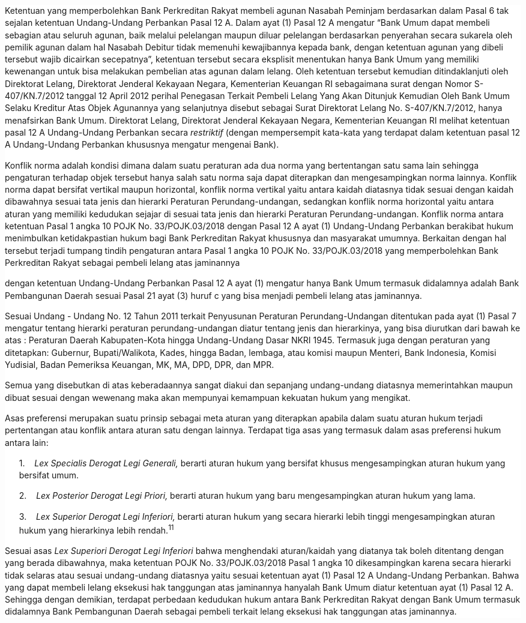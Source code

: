 <p><span class="font8">Ketentuan yang memperbolehkan Bank Perkreditan Rakyat membeli agunan Nasabah Peminjam berdasarkan dalam Pasal 6 tak sejalan ketentuan Undang-Undang Perbankan Pasal 12 A. Dalam ayat (1) Pasal 12 A mengatur “Bank Umum dapat membeli sebagian atau seluruh agunan, baik melalui pelelangan maupun diluar pelelangan berdasarkan penyerahan secara sukarela oleh pemilik agunan dalam hal Nasabah Debitur tidak memenuhi kewajibannya kepada bank, dengan ketentuan agunan yang dibeli tersebut wajib dicairkan secepatnya”, ketentuan tersebut secara eksplisit menentukan hanya Bank Umum yang memiliki kewenangan untuk bisa melakukan pembelian atas agunan dalam lelang. Oleh ketentuan tersebut kemudian ditindaklanjuti oleh Direktorat Lelang, Direktorat Jenderal Kekayaan Negara, Kementerian Keuangan RI sebagaimana surat dengan Nomor S-407/KN.7/2012 tanggal 12 April 2012 perihal Penegasan Terkait Pembeli Lelang Yang Akan Ditunjuk Kemudian Oleh Bank Umum Selaku Kreditur Atas Objek Agunannya yang selanjutnya disebut sebagai Surat Direktorat Lelang No. S-407/KN.7/2012, hanya menafsirkan Bank Umum. Direktorat Lelang, Direktorat Jenderal Kekayaan Negara, Kementerian Keuangan RI melihat ketentuan pasal 12 A Undang-Undang Perbankan secara </span><span class="font8" style="font-style:italic;">restriktif </span><span class="font8">(dengan mempersempit kata-kata yang terdapat dalam ketentuan pasal 12 A Undang-Undang Perbankan khususnya mengatur mengenai Bank).</span></p>
<p><span class="font8">Konflik norma adalah kondisi dimana dalam suatu peraturan ada dua norma yang bertentangan satu sama lain sehingga pengaturan terhadap objek tersebut hanya salah satu norma saja dapat diterapkan dan mengesampingkan norma lainnya. Konflik norma dapat bersifat vertikal maupun horizontal, konflik norma vertikal yaitu antara kaidah diatasnya tidak sesuai dengan kaidah dibawahnya sesuai tata jenis dan hierarki Peraturan Perundang-undangan, sedangkan konflik norma horizontal yaitu antara aturan yang memiliki kedudukan sejajar di sesuai tata jenis dan hierarki Peraturan Perundang-undangan. Konflik norma antara ketentuan Pasal 1 angka 10 POJK No. 33/POJK.03/2018 dengan Pasal 12 A ayat (1) Undang-Undang Perbankan berakibat hukum menimbulkan ketidakpastian hukum bagi Bank Perkreditan Rakyat khususnya dan masyarakat umumnya. Berkaitan dengan hal tersebut terjadi tumpang tindih pengaturan antara Pasal 1 angka 10 POJK No. 33/POJK.03/2018 yang memperbolehkan Bank Perkreditan Rakyat sebagai pembeli lelang atas jaminannya</span></p>
<p><span class="font8">dengan ketentuan Undang-Undang Perbankan Pasal 12 A ayat (1) mengatur hanya Bank Umum termasuk didalamnya adalah Bank Pembangunan Daerah sesuai Pasal 21 ayat (3) huruf c yang bisa menjadi pembeli lelang atas jaminannya.</span></p>
<p><span class="font8">Sesuai Undang - Undang No. 12 Tahun 2011 terkait Penyusunan Peraturan Perundang-Undangan ditentukan pada ayat (1) Pasal 7 mengatur tentang hierarki peraturan perundang-undangan diatur tentang jenis dan hierarkinya, yang bisa diurutkan dari bawah ke atas : Peraturan Daerah Kabupaten-Kota hingga Undang-Undang Dasar NKRI 1945. Termasuk juga dengan peraturan yang ditetapkan: Gubernur, Bupati/Walikota, Kades, hingga Badan, lembaga, atau komisi maupun Menteri, Bank Indonesia, Komisi Yudisial, Badan Pemeriksa Keuangan, MK, MA, DPD, DPR, dan MPR.</span></p>
<p><span class="font8">Semua yang disebutkan di atas keberadaannya sangat diakui dan sepanjang undang-undang diatasnya memerintahkan maupun dibuat sesuai dengan wewenang maka akan mempunyai kemampuan kekuatan hukum yang mengikat.</span></p>
<p><span class="font8">Asas preferensi merupakan suatu prinsip sebagai meta aturan yang diterapkan apabila dalam suatu aturan hukum terjadi pertentangan atau konflik antara aturan satu dengan lainnya. Terdapat tiga asas yang termasuk dalam asas preferensi hukum antara lain:</span></p>
<ul style="list-style:none;"><li>
<p><span class="font8">1.</span><span class="font8" style="font-style:italic;"> &nbsp;&nbsp;&nbsp;Lex Specialis Derogat Legi Generali,</span><span class="font8"> berarti aturan hukum yang bersifat khusus mengesampingkan aturan hukum yang bersifat umum.</span></p></li>
<li>
<p><span class="font8">2.</span><span class="font8" style="font-style:italic;"> &nbsp;&nbsp;&nbsp;Lex Posterior Derogat Legi Priori,</span><span class="font8"> berarti aturan hukum yang baru mengesampingkan aturan hukum yang lama.</span></p></li>
<li>
<p><span class="font8">3.</span><span class="font8" style="font-style:italic;"> &nbsp;&nbsp;&nbsp;Lex Superior Derogat Legi Inferiori,</span><span class="font8"> berarti aturan hukum yang secara hierarki lebih tinggi mengesampingkan aturan hukum yang hierarkinya lebih rendah.<sup>11</sup></span></p></li></ul>
<p><span class="font8">Sesuai asas </span><span class="font8" style="font-style:italic;">Lex Superiori Derogat Legi Inferiori</span><span class="font8"> bahwa menghendaki aturan/kaidah yang diatanya tak boleh ditentang dengan yang berada dibawahnya, maka ketentuan POJK No. 33/POJK.03/2018 Pasal 1 angka 10 dikesampingkan karena secara hierarki tidak selaras atau sesuai undang-undang diatasnya yaitu sesuai ketentuan ayat (1) Pasal 12 A Undang-Undang Perbankan. Bahwa yang dapat membeli lelang eksekusi hak tanggungan atas jaminannya hanyalah Bank Umum diatur ketentuan ayat (1) Pasal 12 A. Sehingga dengan demikian, terdapat perbedaan kedudukan hukum antara Bank Perkreditan Rakyat dengan Bank Umum termasuk didalamnya Bank Pembangunan Daerah sebagai pembeli terkait lelang eksekusi hak tanggungan atas jaminannya.</span></p>
<ul style="list-style:none;"><li>